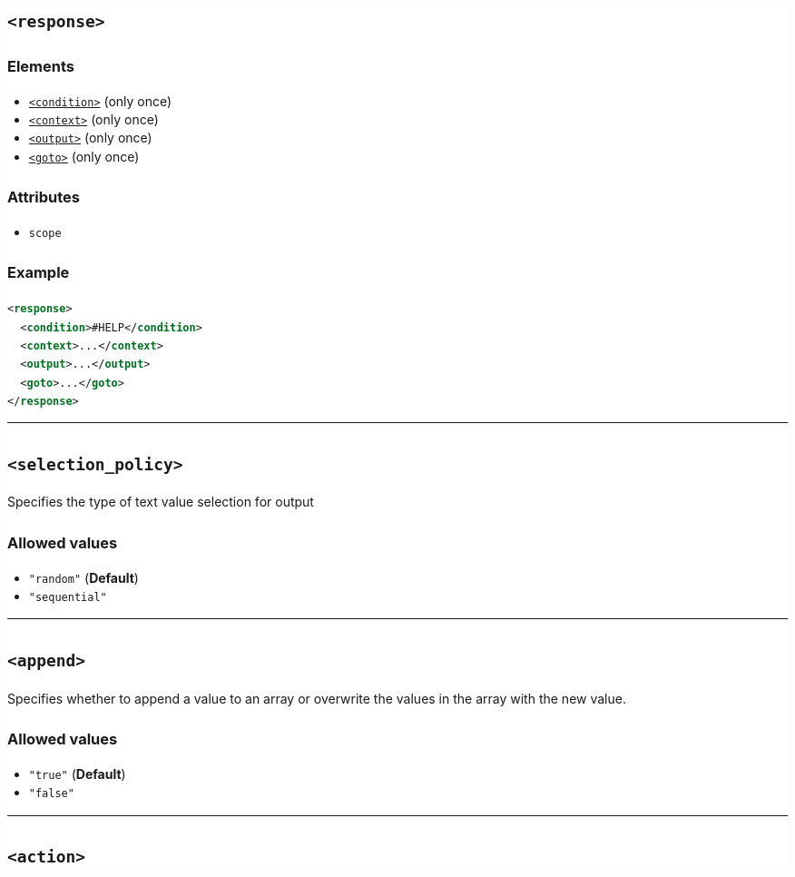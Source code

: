 
## **`<response>`**

### Elements

- [`<condition>`](#condition) (only once)
- [`<context>`](#context) (only once)
- [`<output>`](#output) (only once)
- [`<goto>`](#goto) (only once)

### Attributes

- `scope`

### Example

```xml
<response>
  <condition>#HELP</condition>
  <context>...</context>
  <output>...</output>
  <goto>...</goto>
</response>
```

---

## **`<selection_policy>`**

Specifies the type of text value selection for output

### Allowed values

- `"random"` (**Default**)
- `"sequential"`

---

## **`<append>`**

Specifies whether to append a value to an array or overwrite the values in the array with the new value.

### Allowed values

- `"true"` (**Default**)
- `"false"`

---

## **`<action>`**

